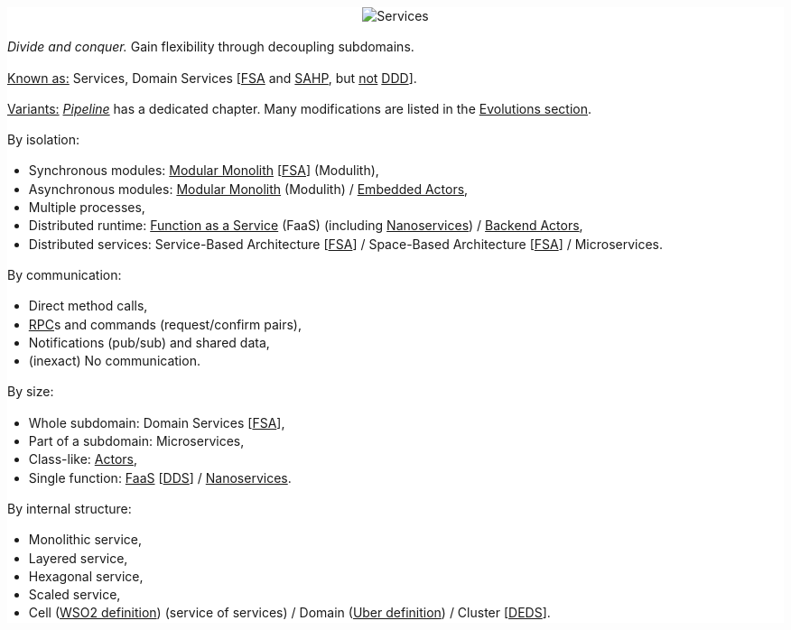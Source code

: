 <p align="center">
<img src="img/Main/Services.png" alt="Services" width=100%/>
</p>

*Divide and conquer\.* Gain flexibility through decoupling subdomains\.

<ins>Known as:</ins> Services, Domain Services \[<ins>FSA</ins> and <ins>SAHP</ins>, but [not](<Ambiguous patterns#domain-services>) [DDD](<Appendix B. Books referenced>)\]\.

<ins>Variants:</ins> [*Pipeline*](<Pipeline>) has a dedicated chapter\. Many modifications are listed in the [Evolutions section](#evolutions)\.

By isolation:

- Synchronous modules: [Modular Monolith](https://medium.com/design-microservices-architecture-with-patterns/microservices-killer-modular-monolithic-architecture-ac83814f6862) \[<ins>FSA</ins>\] \(Modulith\),
- Asynchronous modules: [Modular Monolith](https://medium.com/design-microservices-architecture-with-patterns/microservices-killer-modular-monolithic-architecture-ac83814f6862) \(Modulith\) / [Embedded Actors](https://medium.com/itnext/introduction-to-software-architecture-with-actors-part-1-89de6000e0d3),
- Multiple processes,
- Distributed runtime: [Function as a Service](https://www.bmc.com/blogs/serverless-faas/) \(FaaS\) \(including [Nanoservices](https://medium.com/@ido.vapner/unlocking-the-power-of-nano-services-a-new-era-in-microservices-architecture-22647ea36f22)\) / [Backend Actors](https://volodymyrpavlyshyn.medium.com/actors-actor-systems-as-massively-distributed-scalability-architecture-5e40f5ea9e86),
- Distributed services: Service\-Based Architecture \[<ins>FSA</ins>\] / Space\-Based Architecture \[<ins>FSA</ins>\] / Microservices\.


By communication:

- Direct method calls,
- [RPC](https://en.wikipedia.org/wiki/Remote_procedure_call)s and commands \(request/confirm pairs\),
- Notifications \(pub/sub\) and shared data,
- \(inexact\) No communication\.


By size:

- Whole subdomain: Domain Services \[<ins>FSA</ins>\],
- Part of a subdomain: Microservices,
- Class\-like: [Actors](https://volodymyrpavlyshyn.medium.com/actors-actor-systems-as-massively-distributed-scalability-architecture-5e40f5ea9e86),
- Single function: [FaaS](https://en.wikipedia.org/wiki/Function_as_a_service) \[<ins>DDS</ins>\] / [Nanoservices](https://medium.com/@ido.vapner/unlocking-the-power-of-nano-services-a-new-era-in-microservices-architecture-22647ea36f22)\.


By internal structure:

- Monolithic service,
- Layered service,
- Hexagonal service,
- Scaled service,
- Cell \([WSO2 definition](https://github.com/wso2/reference-architecture/blob/master/reference-architecture-cell-based.md)\) \(service of services\) / Domain \([Uber definition](https://www.uber.com/blog/microservice-architecture/)\) / Cluster \[<ins>DEDS</ins>\]\.
